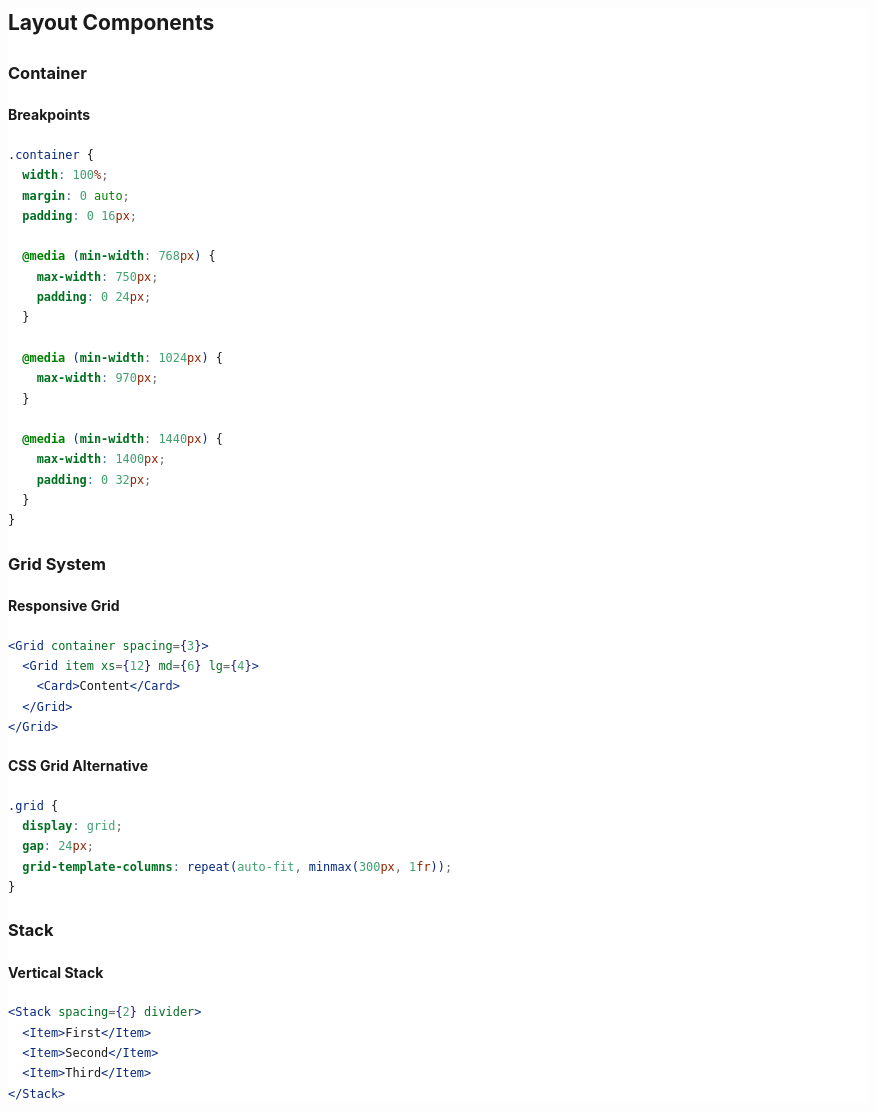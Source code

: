 
## Layout Components

### Container

#### Breakpoints
```scss
.container {
  width: 100%;
  margin: 0 auto;
  padding: 0 16px;
  
  @media (min-width: 768px) {
    max-width: 750px;
    padding: 0 24px;
  }
  
  @media (min-width: 1024px) {
    max-width: 970px;
  }
  
  @media (min-width: 1440px) {
    max-width: 1400px;
    padding: 0 32px;
  }
}
```

### Grid System

#### Responsive Grid
```jsx
<Grid container spacing={3}>
  <Grid item xs={12} md={6} lg={4}>
    <Card>Content</Card>
  </Grid>
</Grid>
```

#### CSS Grid Alternative
```scss
.grid {
  display: grid;
  gap: 24px;
  grid-template-columns: repeat(auto-fit, minmax(300px, 1fr));
}
```

### Stack

#### Vertical Stack
```jsx
<Stack spacing={2} divider>
  <Item>First</Item>
  <Item>Second</Item>
  <Item>Third</Item>
</Stack>
```
